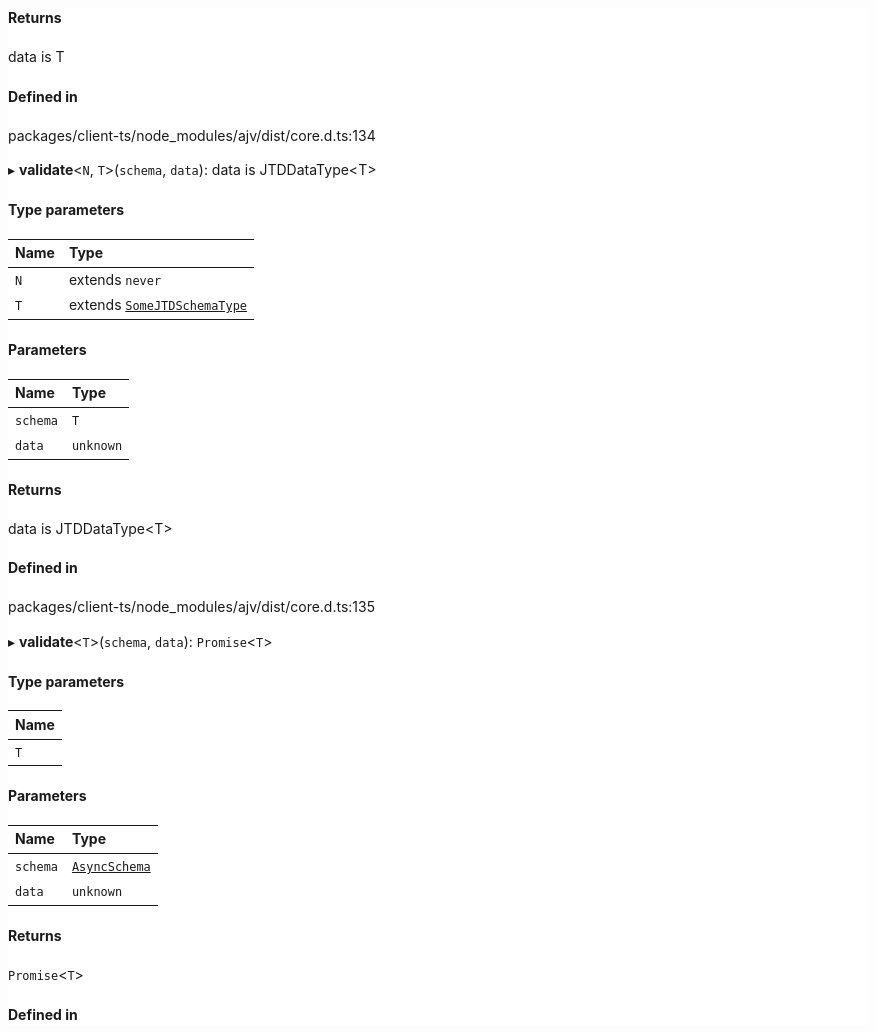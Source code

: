 #### Returns

data is T

#### Defined in

packages/client-ts/node_modules/ajv/dist/core.d.ts:134

▸ **validate**<`N`, `T`\>(`schema`, `data`): data is JTDDataType<T\>

#### Type parameters

| Name | Type |
| :------ | :------ |
| `N` | extends `never` |
| `T` | extends [`SomeJTDSchemaType`](../modules/verida_client_ts._internal_.md#somejtdschematype) |

#### Parameters

| Name | Type |
| :------ | :------ |
| `schema` | `T` |
| `data` | `unknown` |

#### Returns

data is JTDDataType<T\>

#### Defined in

packages/client-ts/node_modules/ajv/dist/core.d.ts:135

▸ **validate**<`T`\>(`schema`, `data`): `Promise`<`T`\>

#### Type parameters

| Name |
| :------ |
| `T` |

#### Parameters

| Name | Type |
| :------ | :------ |
| `schema` | [`AsyncSchema`](../interfaces/verida_client_ts._internal_.AsyncSchema.md) |
| `data` | `unknown` |

#### Returns

`Promise`<`T`\>

#### Defined in
